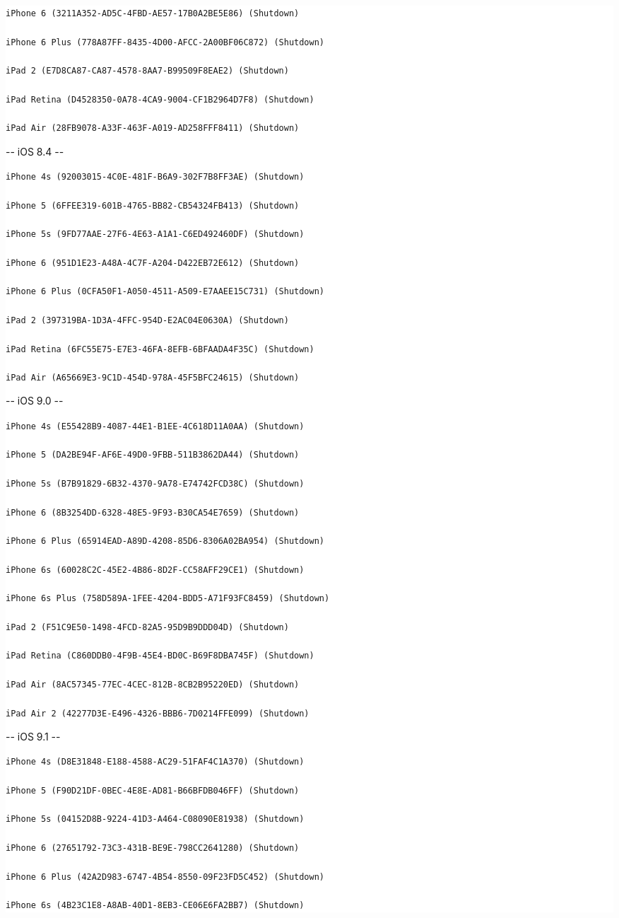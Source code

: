     iPhone 6 (3211A352-AD5C-4FBD-AE57-17B0A2BE5E86) (Shutdown)

    iPhone 6 Plus (778A87FF-8435-4D00-AFCC-2A00BF06C872) (Shutdown)

    iPad 2 (E7D8CA87-CA87-4578-8AA7-B99509F8EAE2) (Shutdown)

    iPad Retina (D4528350-0A78-4CA9-9004-CF1B2964D7F8) (Shutdown)

    iPad Air (28FB9078-A33F-463F-A019-AD258FFF8411) (Shutdown)

-- iOS 8.4 --

    iPhone 4s (92003015-4C0E-481F-B6A9-302F7B8FF3AE) (Shutdown)

    iPhone 5 (6FFEE319-601B-4765-BB82-CB54324FB413) (Shutdown)

    iPhone 5s (9FD77AAE-27F6-4E63-A1A1-C6ED492460DF) (Shutdown)

    iPhone 6 (951D1E23-A48A-4C7F-A204-D422EB72E612) (Shutdown)

    iPhone 6 Plus (0CFA50F1-A050-4511-A509-E7AAEE15C731) (Shutdown)

    iPad 2 (397319BA-1D3A-4FFC-954D-E2AC04E0630A) (Shutdown)

    iPad Retina (6FC55E75-E7E3-46FA-8EFB-6BFAADA4F35C) (Shutdown)

    iPad Air (A65669E3-9C1D-454D-978A-45F5BFC24615) (Shutdown)

-- iOS 9.0 --

    iPhone 4s (E55428B9-4087-44E1-B1EE-4C618D11A0AA) (Shutdown)

    iPhone 5 (DA2BE94F-AF6E-49D0-9FBB-511B3862DA44) (Shutdown)

    iPhone 5s (B7B91829-6B32-4370-9A78-E74742FCD38C) (Shutdown)

    iPhone 6 (8B3254DD-6328-48E5-9F93-B30CA54E7659) (Shutdown)

    iPhone 6 Plus (65914EAD-A89D-4208-85D6-8306A02BA954) (Shutdown)

    iPhone 6s (60028C2C-45E2-4B86-8D2F-CC58AFF29CE1) (Shutdown)

    iPhone 6s Plus (758D589A-1FEE-4204-BDD5-A71F93FC8459) (Shutdown)

    iPad 2 (F51C9E50-1498-4FCD-82A5-95D9B9DDD04D) (Shutdown)

    iPad Retina (C860DDB0-4F9B-45E4-BD0C-B69F8DBA745F) (Shutdown)

    iPad Air (8AC57345-77EC-4CEC-812B-8CB2B95220ED) (Shutdown)

    iPad Air 2 (42277D3E-E496-4326-BBB6-7D0214FFE099) (Shutdown)

-- iOS 9.1 --

    iPhone 4s (D8E31848-E188-4588-AC29-51FAF4C1A370) (Shutdown)

    iPhone 5 (F90D21DF-0BEC-4E8E-AD81-B66BFDB046FF) (Shutdown)

    iPhone 5s (04152D8B-9224-41D3-A464-C08090E81938) (Shutdown)

    iPhone 6 (27651792-73C3-431B-BE9E-798CC2641280) (Shutdown)

    iPhone 6 Plus (42A2D983-6747-4B54-8550-09F23FD5C452) (Shutdown)

    iPhone 6s (4B23C1E8-A8AB-40D1-8EB3-CE06E6FA2BB7) (Shutdown)
